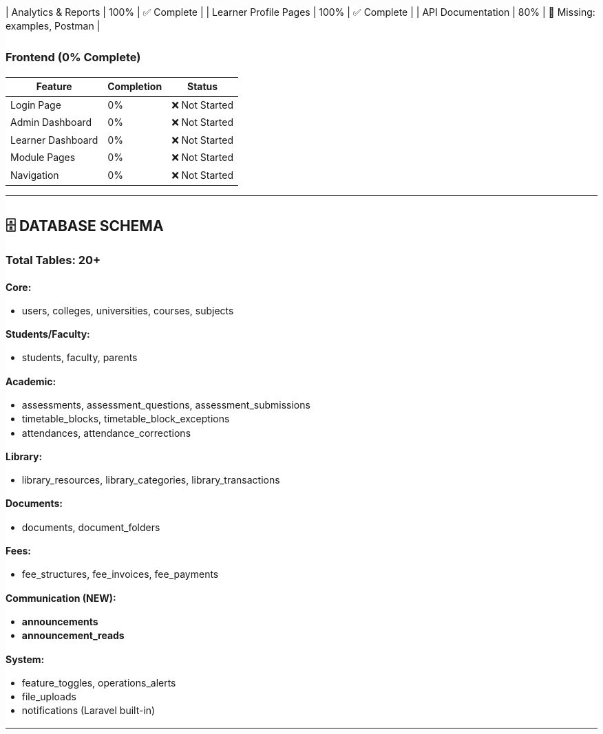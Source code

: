 | Analytics & Reports | 100% | ✅ Complete |
| Learner Profile Pages | 100% | ✅ Complete |
| API Documentation | 80% | 🔄 Missing: examples, Postman |

### **Frontend (0% Complete)**
| Feature | Completion | Status |
|---------|------------|--------|
| Login Page | 0% | ❌ Not Started |
| Admin Dashboard | 0% | ❌ Not Started |
| Learner Dashboard | 0% | ❌ Not Started |
| Module Pages | 0% | ❌ Not Started |
| Navigation | 0% | ❌ Not Started |

---

## 🗄️ DATABASE SCHEMA

### **Total Tables: 20+**

**Core:**
- users, colleges, universities, courses, subjects

**Students/Faculty:**
- students, faculty, parents

**Academic:**
- assessments, assessment_questions, assessment_submissions
- timetable_blocks, timetable_block_exceptions
- attendances, attendance_corrections

**Library:**
- library_resources, library_categories, library_transactions

**Documents:**
- documents, document_folders

**Fees:**
- fee_structures, fee_invoices, fee_payments

**Communication (NEW):**
- **announcements**
- **announcement_reads**

**System:**
- feature_toggles, operations_alerts
- file_uploads
- notifications (Laravel built-in)

---

